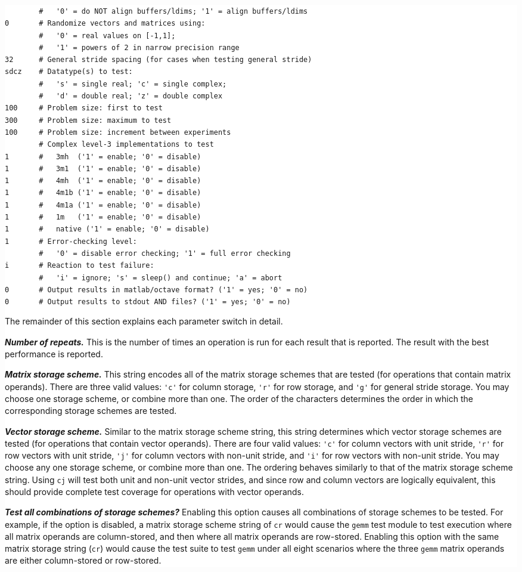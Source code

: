 ```
        #   '0' = do NOT align buffers/ldims; '1' = align buffers/ldims
0       # Randomize vectors and matrices using:
        #   '0' = real values on [-1,1];
        #   '1' = powers of 2 in narrow precision range
32      # General stride spacing (for cases when testing general stride)
sdcz    # Datatype(s) to test:
        #   's' = single real; 'c' = single complex;
        #   'd' = double real; 'z' = double complex
100     # Problem size: first to test
300     # Problem size: maximum to test
100     # Problem size: increment between experiments
        # Complex level-3 implementations to test
1       #   3mh  ('1' = enable; '0' = disable)
1       #   3m1  ('1' = enable; '0' = disable)
1       #   4mh  ('1' = enable; '0' = disable)
1       #   4m1b ('1' = enable; '0' = disable)
1       #   4m1a ('1' = enable; '0' = disable)
1       #   1m   ('1' = enable; '0' = disable)
1       #   native ('1' = enable; '0' = disable)
1       # Error-checking level:
        #   '0' = disable error checking; '1' = full error checking
i       # Reaction to test failure:
        #   'i' = ignore; 's' = sleep() and continue; 'a' = abort
0       # Output results in matlab/octave format? ('1' = yes; '0' = no)
0       # Output results to stdout AND files? ('1' = yes; '0' = no)
```
The remainder of this section explains each parameter switch in detail.

_**Number of repeats.**_ This is the number of times an operation is run for each result that is reported. The result with the best performance is reported.

_**Matrix storage scheme.**_ This string encodes all of the matrix storage schemes that are tested (for operations that contain matrix operands). There are three valid values: `'c'` for column storage, `'r'` for row storage, and `'g'` for general stride storage. You may choose one storage scheme, or combine more than one. The order of the characters determines the order in which the corresponding storage schemes are tested.

_**Vector storage scheme.**_ Similar to the matrix storage scheme string, this string determines which vector storage schemes are tested (for operations that contain vector operands). There are four valid values: `'c'` for column vectors with unit stride, `'r'` for row vectors with unit stride, `'j'` for column vectors with non-unit stride, and `'i'` for row vectors with non-unit stride. You may choose any one storage scheme, or combine more than one. The ordering behaves similarly to that of the matrix storage scheme string. Using `cj` will test both unit and non-unit vector strides, and since row and column vectors are logically equivalent, this should provide complete test coverage for operations with vector operands. 

_**Test all combinations of storage schemes?**_ Enabling this option causes all combinations of storage schemes to be tested. For example, if the option is disabled, a matrix storage scheme string of `cr` would cause the `gemm` test module to test execution where all matrix operands are column-stored, and then where all matrix operands are row-stored. Enabling this option with the same matrix storage string (`cr`) would cause the test suite to test `gemm` under all eight scenarios where the three `gemm` matrix operands are either column-stored or row-stored.
